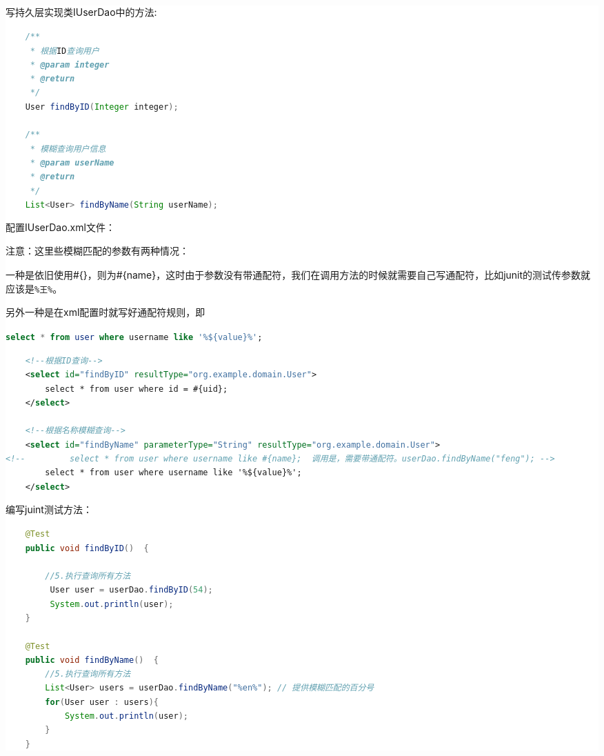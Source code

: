 写持久层实现类IUserDao中的方法:

```java
    /**
     * 根据ID查询用户
     * @param integer
     * @return
     */
    User findByID(Integer integer);

    /**
     * 模糊查询用户信息
     * @param userName
     * @return
     */
    List<User> findByName(String userName);
```

配置IUserDao.xml文件：

注意：这里些模糊匹配的参数有两种情况：

一种是依旧使用#{}，则为#{name}，这时由于参数没有带通配符，我们在调用方法的时候就需要自己写通配符，比如junit的测试传参数就应该是`%王%`。

另外一种是在xml配置时就写好通配符规则，即

```sql
select * from user where username like '%${value}%';
```



```xml
    <!--根据ID查询-->
    <select id="findByID" resultType="org.example.domain.User">
        select * from user where id = #{uid};
    </select>
    
    <!--根据名称模糊查询-->
    <select id="findByName" parameterType="String" resultType="org.example.domain.User">
<!--         select * from user where username like #{name};  调用是，需要带通配符。userDao.findByName("feng"); -->
        select * from user where username like '%${value}%';
    </select>
```

编写juint测试方法：

```java
    @Test
    public void findByID()  {

        //5.执行查询所有方法
         User user = userDao.findByID(54);
         System.out.println(user);
    }

    @Test
    public void findByName()  {
        //5.执行查询所有方法
        List<User> users = userDao.findByName("%en%"); // 提供模糊匹配的百分号
        for(User user : users){
            System.out.println(user);
        }
    }
```
